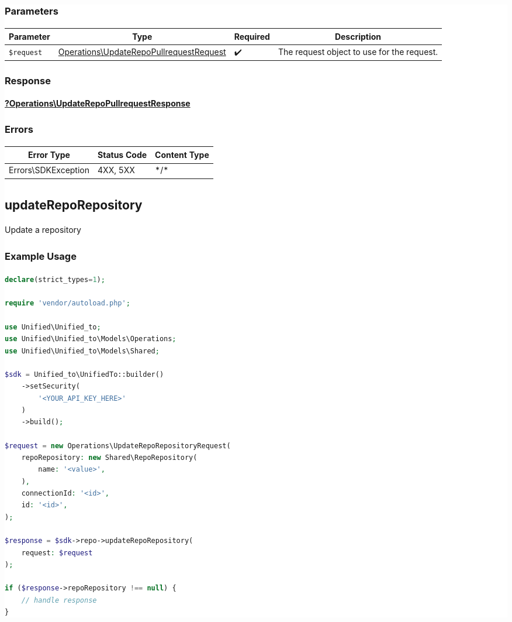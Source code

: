 ### Parameters

| Parameter                                                                                          | Type                                                                                               | Required                                                                                           | Description                                                                                        |
| -------------------------------------------------------------------------------------------------- | -------------------------------------------------------------------------------------------------- | -------------------------------------------------------------------------------------------------- | -------------------------------------------------------------------------------------------------- |
| `$request`                                                                                         | [Operations\UpdateRepoPullrequestRequest](../../Models/Operations/UpdateRepoPullrequestRequest.md) | :heavy_check_mark:                                                                                 | The request object to use for the request.                                                         |

### Response

**[?Operations\UpdateRepoPullrequestResponse](../../Models/Operations/UpdateRepoPullrequestResponse.md)**

### Errors

| Error Type          | Status Code         | Content Type        |
| ------------------- | ------------------- | ------------------- |
| Errors\SDKException | 4XX, 5XX            | \*/\*               |

## updateRepoRepository

Update a repository

### Example Usage


```php
declare(strict_types=1);

require 'vendor/autoload.php';

use Unified\Unified_to;
use Unified\Unified_to\Models\Operations;
use Unified\Unified_to\Models\Shared;

$sdk = Unified_to\UnifiedTo::builder()
    ->setSecurity(
        '<YOUR_API_KEY_HERE>'
    )
    ->build();

$request = new Operations\UpdateRepoRepositoryRequest(
    repoRepository: new Shared\RepoRepository(
        name: '<value>',
    ),
    connectionId: '<id>',
    id: '<id>',
);

$response = $sdk->repo->updateRepoRepository(
    request: $request
);

if ($response->repoRepository !== null) {
    // handle response
}
```

